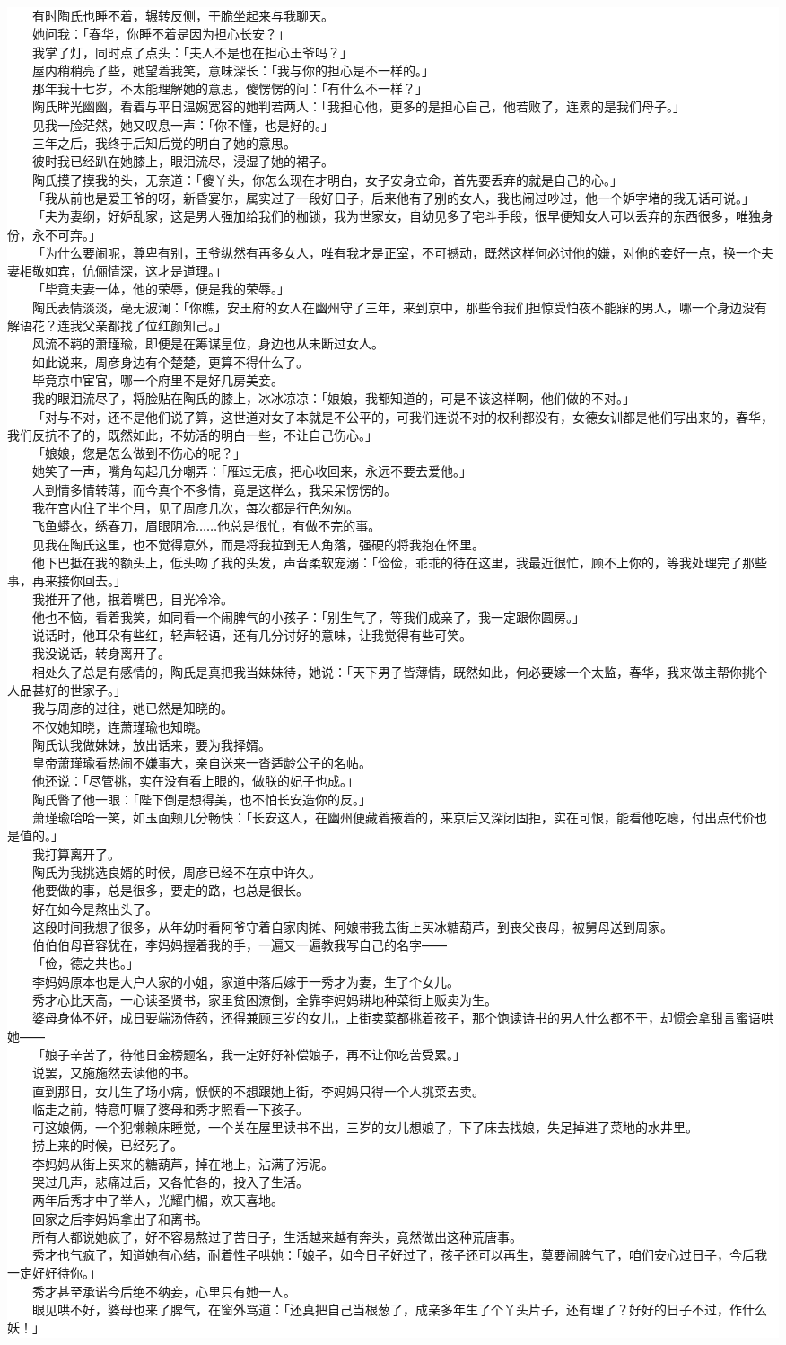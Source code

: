 &emsp;&emsp;有时陶氏也睡不着，辗转反侧，干脆坐起来与我聊天。  
&emsp;&emsp;她问我：「春华，你睡不着是因为担心长安？」  
&emsp;&emsp;我掌了灯，同时点了点头：「夫人不是也在担心王爷吗？」  
&emsp;&emsp;屋内稍稍亮了些，她望着我笑，意味深长：「我与你的担心是不一样的。」  
&emsp;&emsp;那年我十七岁，不太能理解她的意思，傻愣愣的问：「有什么不一样？」  
&emsp;&emsp;陶氏眸光幽幽，看着与平日温婉宽容的她判若两人：「我担心他，更多的是担心自己，他若败了，连累的是我们母子。」  
&emsp;&emsp;见我一脸茫然，她又叹息一声：「你不懂，也是好的。」  
&emsp;&emsp;三年之后，我终于后知后觉的明白了她的意思。  
&emsp;&emsp;彼时我已经趴在她膝上，眼泪流尽，浸湿了她的裙子。  
&emsp;&emsp;陶氏摸了摸我的头，无奈道：「傻丫头，你怎么现在才明白，女子安身立命，首先要丢弃的就是自己的心。」  
&emsp;&emsp;「我从前也是爱王爷的呀，新昏宴尔，属实过了一段好日子，后来他有了别的女人，我也闹过吵过，他一个妒字堵的我无话可说。」  
&emsp;&emsp;「夫为妻纲，好妒乱家，这是男人强加给我们的枷锁，我为世家女，自幼见多了宅斗手段，很早便知女人可以丢弃的东西很多，唯独身份，永不可弃。」  
&emsp;&emsp;「为什么要闹呢，尊卑有别，王爷纵然有再多女人，唯有我才是正室，不可撼动，既然这样何必讨他的嫌，对他的妾好一点，换一个夫妻相敬如宾，伉俪情深，这才是道理。」  
&emsp;&emsp;「毕竟夫妻一体，他的荣辱，便是我的荣辱。」  
&emsp;&emsp;陶氏表情淡淡，毫无波澜：「你瞧，安王府的女人在幽州守了三年，来到京中，那些令我们担惊受怕夜不能寐的男人，哪一个身边没有解语花？连我父亲都找了位红颜知己。」  
&emsp;&emsp;风流不羁的萧瑾瑜，即便是在筹谋皇位，身边也从未断过女人。  
&emsp;&emsp;如此说来，周彦身边有个楚楚，更算不得什么了。  
&emsp;&emsp;毕竟京中宦官，哪一个府里不是好几房美妾。  
&emsp;&emsp;我的眼泪流尽了，将脸贴在陶氏的膝上，冰冰凉凉：「娘娘，我都知道的，可是不该这样啊，他们做的不对。」  
&emsp;&emsp;「对与不对，还不是他们说了算，这世道对女子本就是不公平的，可我们连说不对的权利都没有，女德女训都是他们写出来的，春华，我们反抗不了的，既然如此，不妨活的明白一些，不让自己伤心。」  
&emsp;&emsp;「娘娘，您是怎么做到不伤心的呢？」  
&emsp;&emsp;她笑了一声，嘴角勾起几分嘲弄：「雁过无痕，把心收回来，永远不要去爱他。」  
&emsp;&emsp;人到情多情转薄，而今真个不多情，竟是这样么，我呆呆愣愣的。  
&emsp;&emsp;我在宫内住了半个月，见了周彦几次，每次都是行色匆匆。  
&emsp;&emsp;飞鱼蟒衣，绣春刀，眉眼阴冷……他总是很忙，有做不完的事。  
&emsp;&emsp;见我在陶氏这里，也不觉得意外，而是将我拉到无人角落，强硬的将我抱在怀里。  
&emsp;&emsp;他下巴抵在我的额头上，低头吻了我的头发，声音柔软宠溺：「俭俭，乖乖的待在这里，我最近很忙，顾不上你的，等我处理完了那些事，再来接你回去。」  
&emsp;&emsp;我推开了他，抿着嘴巴，目光冷冷。  
&emsp;&emsp;他也不恼，看着我笑，如同看一个闹脾气的小孩子：「别生气了，等我们成亲了，我一定跟你圆房。」  
&emsp;&emsp;说话时，他耳朵有些红，轻声轻语，还有几分讨好的意味，让我觉得有些可笑。  
&emsp;&emsp;我没说话，转身离开了。  
&emsp;&emsp;相处久了总是有感情的，陶氏是真把我当妹妹待，她说：「天下男子皆薄情，既然如此，何必要嫁一个太监，春华，我来做主帮你挑个人品甚好的世家子。」  
&emsp;&emsp;我与周彦的过往，她已然是知晓的。  
&emsp;&emsp;不仅她知晓，连萧瑾瑜也知晓。  
&emsp;&emsp;陶氏认我做妹妹，放出话来，要为我择婿。  
&emsp;&emsp;皇帝萧瑾瑜看热闹不嫌事大，亲自送来一沓适龄公子的名帖。  
&emsp;&emsp;他还说：「尽管挑，实在没有看上眼的，做朕的妃子也成。」  
&emsp;&emsp;陶氏瞥了他一眼：「陛下倒是想得美，也不怕长安造你的反。」  
&emsp;&emsp;萧瑾瑜哈哈一笑，如玉面颊几分畅快：「长安这人，在幽州便藏着掖着的，来京后又深闭固拒，实在可恨，能看他吃瘪，付出点代价也是值的。」  
&emsp;&emsp;我打算离开了。  
&emsp;&emsp;陶氏为我挑选良婿的时候，周彦已经不在京中许久。  
&emsp;&emsp;他要做的事，总是很多，要走的路，也总是很长。  
&emsp;&emsp;好在如今是熬出头了。  
&emsp;&emsp;这段时间我想了很多，从年幼时看阿爷守着自家肉摊、阿娘带我去街上买冰糖葫芦，到丧父丧母，被舅母送到周家。  
&emsp;&emsp;伯伯伯母音容犹在，李妈妈握着我的手，一遍又一遍教我写自己的名字——  
&emsp;&emsp;「俭，德之共也。」  
&emsp;&emsp;李妈妈原本也是大户人家的小姐，家道中落后嫁于一秀才为妻，生了个女儿。  
&emsp;&emsp;秀才心比天高，一心读圣贤书，家里贫困潦倒，全靠李妈妈耕地种菜街上贩卖为生。  
&emsp;&emsp;婆母身体不好，成日要端汤侍药，还得兼顾三岁的女儿，上街卖菜都挑着孩子，那个饱读诗书的男人什么都不干，却惯会拿甜言蜜语哄她——  
&emsp;&emsp;「娘子辛苦了，待他日金榜题名，我一定好好补偿娘子，再不让你吃苦受累。」  
&emsp;&emsp;说罢，又施施然去读他的书。  
&emsp;&emsp;直到那日，女儿生了场小病，恹恹的不想跟她上街，李妈妈只得一个人挑菜去卖。  
&emsp;&emsp;临走之前，特意叮嘱了婆母和秀才照看一下孩子。  
&emsp;&emsp;可这娘俩，一个犯懒赖床睡觉，一个关在屋里读书不出，三岁的女儿想娘了，下了床去找娘，失足掉进了菜地的水井里。  
&emsp;&emsp;捞上来的时候，已经死了。  
&emsp;&emsp;李妈妈从街上买来的糖葫芦，掉在地上，沾满了污泥。  
&emsp;&emsp;哭过几声，悲痛过后，又各忙各的，投入了生活。  
&emsp;&emsp;两年后秀才中了举人，光耀门楣，欢天喜地。  
&emsp;&emsp;回家之后李妈妈拿出了和离书。  
&emsp;&emsp;所有人都说她疯了，好不容易熬过了苦日子，生活越来越有奔头，竟然做出这种荒唐事。  
&emsp;&emsp;秀才也气疯了，知道她有心结，耐着性子哄她：「娘子，如今日子好过了，孩子还可以再生，莫要闹脾气了，咱们安心过日子，今后我一定好好待你。」  
&emsp;&emsp;秀才甚至承诺今后绝不纳妾，心里只有她一人。  
&emsp;&emsp;眼见哄不好，婆母也来了脾气，在窗外骂道：「还真把自己当根葱了，成亲多年生了个丫头片子，还有理了？好好的日子不过，作什么妖！」  